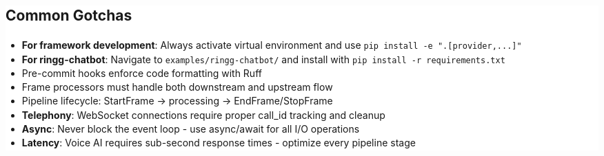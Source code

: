 ## Common Gotchas

- **For framework development**: Always activate virtual environment and use `pip install -e ".[provider,...]"`
- **For ringg-chatbot**: Navigate to `examples/ringg-chatbot/` and install with `pip install -r requirements.txt`
- Pre-commit hooks enforce code formatting with Ruff
- Frame processors must handle both downstream and upstream flow
- Pipeline lifecycle: StartFrame → processing → EndFrame/StopFrame
- **Telephony**: WebSocket connections require proper call_id tracking and cleanup
- **Async**: Never block the event loop - use async/await for all I/O operations
- **Latency**: Voice AI requires sub-second response times - optimize every pipeline stage
